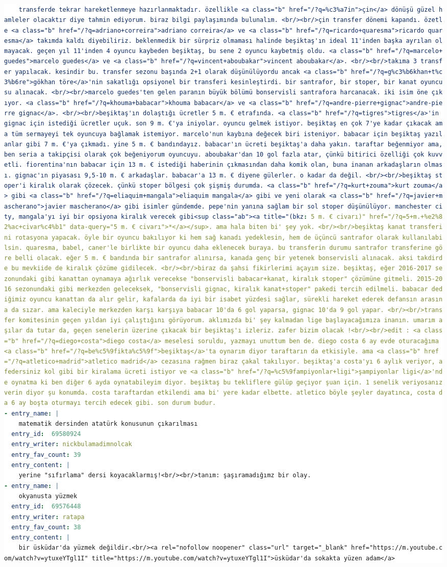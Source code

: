 ```yaml
    transferde tekrar hareketlenmeye hazırlanmaktadır. özellikle <a class="b" href="/?q=%c3%a7in">çin</a> dönüşü güzel hamleler olacaktır diye tahmin ediyorum. biraz bilgi paylaşımında bulunalım. <br/><br/>çin transfer dönemi kapandı. özetle <a class="b" href="/?q=adriano+correira">adriano correira</a> ve <a class="b" href="/?q=ricardo+quaresma">ricardo quaresma</a> takımda kaldı diyebiliriz. beklenmedik bir sürpriz olmaması halinde beşiktaş'ın ideal 11'inden başka ayrılan olmayacak. geçen yıl 11'inden 4 oyuncu kaybeden beşiktaş, bu sene 2 oyuncu kaybetmiş oldu. <a class="b" href="/?q=marcelo+guedes">marcelo guedes</a> ve <a class="b" href="/?q=vincent+aboubakar">vincent aboubakar</a>. <br/><br/>takıma 3 transfer yapılacak. kesindir bu. transfer sezonu başında 2+1 olarak düşünülüyordu ancak <a class="b" href="/?q=g%c3%b6khan+t%c3%b6re">gökhan töre</a>'nin sakatlığı opsiyonel bir transferi kesinleştirdi. bir santrafor, bir stoper, bir kanat oyuncusu alınacak. <br/><br/>marcelo guedes'ten gelen paranın büyük bölümü bonservisli santrafora harcanacak. iki isim öne çıkıyor. <a class="b" href="/?q=khouma+babacar">khouma babacar</a> ve <a class="b" href="/?q=andre-pierre+gignac">andre-pierre gignac</a>. <br/><br/>beşiktaş'ın dolaştığı ücretler 5 m. € etrafında. <a class="b" href="/?q=tigres">tigres</a>'in gignac için istediği ücretler uçuk. son 9 m. €'ya iniyolar. oyuncu gelmek istiyor. beşiktaş en çok 7'ye kadar çıkacak ama tüm sermayeyi tek oyuncuya bağlamak istemiyor. marcelo'nun kaybına değecek biri isteniyor. babacar için beşiktaş yazılanlar gibi 7 m. €'ya çıkmadı. yine 5 m. € bandındayız. babacar'ın ücreti beşiktaş'a daha yakın. taraftar beğenmiyor ama, ben seria a takipçisi olarak çok beğeniyorum oyuncuyu. aboubakar'dan 10 gol fazla atar, çünkü bitirici özelliği çok kuvvetli. fiorentina'nın babacar için 13 m. € istediği haberinin çıkmasından daha komik olan, buna inanan arkadaşların olması. gignac'ın piyasası 9,5-10 m. € arkadaşlar. babacar'a 13 m. € diyene gülerler. o kadar da değil. <br/><br/>beşiktaş stoper'i kiralık olarak çözecek. çünkü stoper bölgesi çok şişmiş durumda. <a class="b" href="/?q=kurt+zouma">kurt zouma</a> gibi <a class="b" href="/?q=eliaquim+mangala">eliaquim mangala</a> gibi ve yeni olarak <a class="b" href="/?q=javier+mascherano">javier mascherano</a> gibi isimler gündemde. pepe'nin yanına sağlam bir sol stoper düşünülüyor. manchester city, mangala'yı iyi bir opsiyona kiralık verecek gibi<sup class="ab"><a title="(bkz: 5 m. € civarı)" href="/?q=5+m.+%e2%82%ac+civar%c4%b1" data-query="5 m. € civarı">*</a></sup>. ama hala biten bi' şey yok. <br/><br/>beşiktaş kanat transferini rotasyona yapacak. öyle bir oyuncu bakılıyor ki hem sağ kanadı yedeklesin, hem de üçüncü santrafor olarak kullanılabilsin. quaresma, babel, caner'le birlikte bir oyuncu daha eklenecek buraya. bu transferin durumu santrafor transferine göre belli olacak. eğer 5 m. € bandında bir santrafor alınırsa, kanada genç bir yetenek bonservisli alınacak. aksi takdirde bu mevkiide de kiralık çözüme gidilecek. <br/><br/>biraz da şahsi fikirlerimi açayım size. beşiktaş, eğer 2016-2017 sezonundaki gibi kanattan oynamaya ağırlık verecekse "bonservisli babacar+kanat, kiralık stoper" çözümüne gitmeli. 2015-2016 sezonundaki gibi merkezden geleceksek, "bonservisli gignac, kiralık kanat+stoper" pakedi tercih edilmeli. babacar dediğimiz oyuncu kanattan da alır gelir, kafalarda da iyi bir isabet yüzdesi sağlar, sürekli hareket ederek defansın arasına da sızar. ama kaleciyle merkezden karşı karşıya babacar 10'da 6 gol yaparsa, gignac 10'da 9 gol yapar. <br/><br/>transfer komitesinin geçen yıldan iyi çalıştığını görüyorum. aklımızda bi' şey kalmadan lige başlayacağımıza inanın. umarım aşılar da tutar da, geçen senelerin üzerine çıkacak bir beşiktaş'ı izleriz. zafer bizim olacak !<br/><br/>edit : <a class="b" href="/?q=diego+costa">diego costa</a> meselesi soruldu, yazmayı unuttum ben de. diego costa 6 ay evde oturacağıma <a class="b" href="/?q=be%c5%9fikta%c5%9f">beşiktaş</a>'ta oynarım diyor taraftarın da etkisiyle. ama <a class="b" href="/?q=atletico+madrid">atletico madrid</a> cezasına rağmen biraz çakal takılıyor. beşiktaş'a costa'yı 6 aylık veriyor, afedersiniz kol gibi bir kiralama ücreti istiyor ve <a class="b" href="/?q=%c5%9fampiyonlar+ligi">şampiyonlar ligi</a>'nde oynatma ki ben diğer 6 ayda oynatabileyim diyor. beşiktaş bu tekliflere gülüp geçiyor şuan için. 1 senelik veriyosanız verin diyor şu konumda. costa taraftardan etkilendi ama bi' yere kadar elbette. atletico böyle şeyler dayatınca, costa da 6 ay boşta oturmayı tercih edecek gibi. son durum budur.
- entry_name: |
    matematik dersinden atatürk konusunun çıkarılması
  entry_id:  69580924
  entry_writer: nickbulamadimnolcak
  entry_fav_count: 39
  entry_content: |
    yerine "sıfırlama" dersi koyacaklarmış!<br/><br/>tanım: şaşıramadığımz bir olay.
- entry_name: |
    okyanusta yüzmek
  entry_id:  69576448
  entry_writer: ratapa
  entry_fav_count: 38
  entry_content: |
    bir üsküdar'da yüzmek değildir.<br/><a rel="nofollow noopener" class="url" target="_blank" href="https://m.youtube.com/watch?v=ytuxeYTgl1I" title="https://m.youtube.com/watch?v=ytuxeYTgl1I">üsküdar'da sokakta yüzen adam</a>
```